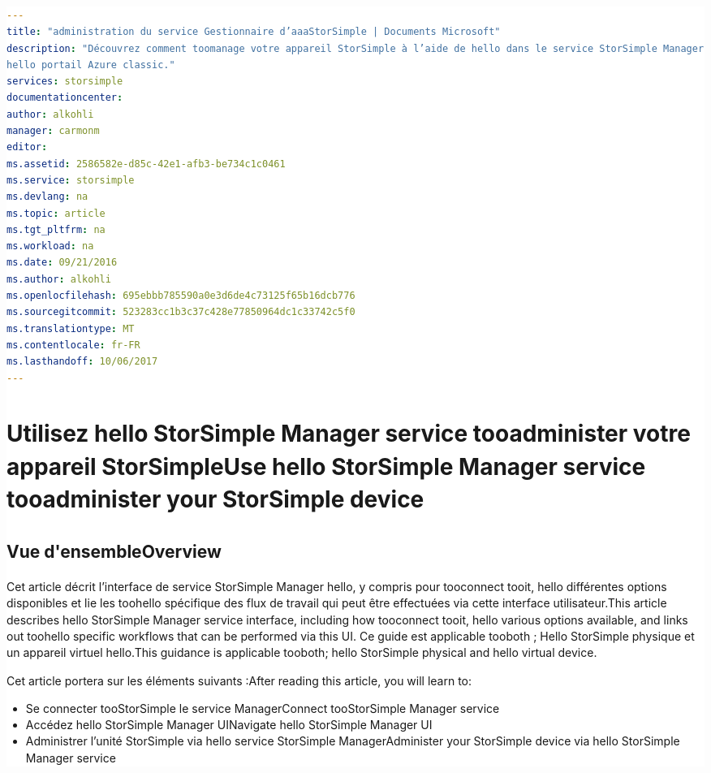 ```yaml
---
title: "administration du service Gestionnaire d’aaaStorSimple | Documents Microsoft"
description: "Découvrez comment toomanage votre appareil StorSimple à l’aide de hello dans le service StorSimple Manager hello portail Azure classic."
services: storsimple
documentationcenter: 
author: alkohli
manager: carmonm
editor: 
ms.assetid: 2586582e-d85c-42e1-afb3-be734c1c0461
ms.service: storsimple
ms.devlang: na
ms.topic: article
ms.tgt_pltfrm: na
ms.workload: na
ms.date: 09/21/2016
ms.author: alkohli
ms.openlocfilehash: 695ebbb785590a0e3d6de4c73125f65b16dcb776
ms.sourcegitcommit: 523283cc1b3c37c428e77850964dc1c33742c5f0
ms.translationtype: MT
ms.contentlocale: fr-FR
ms.lasthandoff: 10/06/2017
---
```

# <a name="use-hello-storsimple-manager-service-tooadminister-your-storsimple-device"></a><span data-ttu-id="c39e7-103">Utilisez hello StorSimple Manager service tooadminister votre appareil StorSimple</span><span class="sxs-lookup"><span data-stu-id="c39e7-103">Use hello StorSimple Manager service tooadminister your StorSimple device</span></span>
## <a name="overview"></a><span data-ttu-id="c39e7-104">Vue d'ensemble</span><span class="sxs-lookup"><span data-stu-id="c39e7-104">Overview</span></span>
<span data-ttu-id="c39e7-105">Cet article décrit l’interface de service StorSimple Manager hello, y compris pour tooconnect tooit, hello différentes options disponibles et lie les toohello spécifique des flux de travail qui peut être effectuées via cette interface utilisateur.</span><span class="sxs-lookup"><span data-stu-id="c39e7-105">This article describes hello StorSimple Manager service interface, including how tooconnect tooit, hello various options available, and links out toohello specific workflows that can be performed via this UI.</span></span> <span data-ttu-id="c39e7-106">Ce guide est applicable tooboth ; Hello StorSimple physique et un appareil virtuel hello.</span><span class="sxs-lookup"><span data-stu-id="c39e7-106">This guidance is applicable tooboth; hello StorSimple physical and hello virtual device.</span></span>

<span data-ttu-id="c39e7-107">Cet article portera sur les éléments suivants :</span><span class="sxs-lookup"><span data-stu-id="c39e7-107">After reading this article, you will learn to:</span></span>

* <span data-ttu-id="c39e7-108">Se connecter tooStorSimple le service Manager</span><span class="sxs-lookup"><span data-stu-id="c39e7-108">Connect tooStorSimple Manager service</span></span>
* <span data-ttu-id="c39e7-109">Accédez hello StorSimple Manager UI</span><span class="sxs-lookup"><span data-stu-id="c39e7-109">Navigate hello StorSimple Manager UI</span></span>
* <span data-ttu-id="c39e7-110">Administrer l’unité StorSimple via hello service StorSimple Manager</span><span class="sxs-lookup"><span data-stu-id="c39e7-110">Administer your StorSimple device via hello StorSimple Manager service</span></span>
